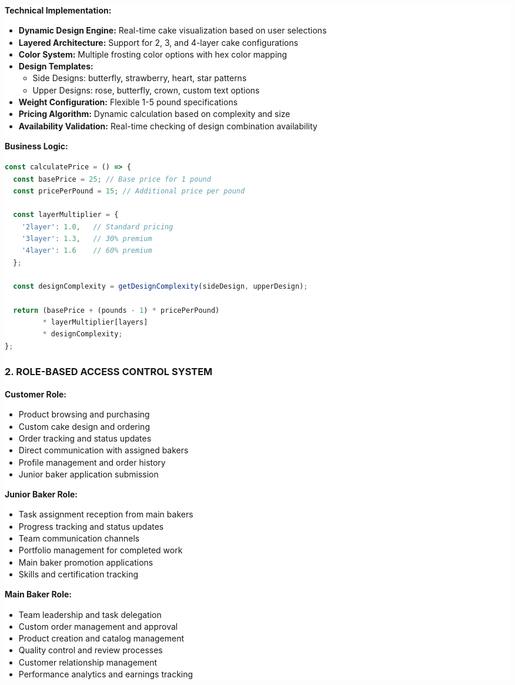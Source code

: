 **Technical Implementation:**
- **Dynamic Design Engine:** Real-time cake visualization based on user selections
- **Layered Architecture:** Support for 2, 3, and 4-layer cake configurations
- **Color System:** Multiple frosting color options with hex color mapping
- **Design Templates:** 
  - Side Designs: butterfly, strawberry, heart, star patterns
  - Upper Designs: rose, butterfly, crown, custom text options
- **Weight Configuration:** Flexible 1-5 pound specifications
- **Pricing Algorithm:** Dynamic calculation based on complexity and size
- **Availability Validation:** Real-time checking of design combination availability

**Business Logic:**
```typescript
const calculatePrice = () => {
  const basePrice = 25; // Base price for 1 pound
  const pricePerPound = 15; // Additional price per pound
  
  const layerMultiplier = {
    '2layer': 1.0,   // Standard pricing
    '3layer': 1.3,   // 30% premium
    '4layer': 1.6    // 60% premium
  };
  
  const designComplexity = getDesignComplexity(sideDesign, upperDesign);
  
  return (basePrice + (pounds - 1) * pricePerPound) 
         * layerMultiplier[layers] 
         * designComplexity;
};
```

### 2. ROLE-BASED ACCESS CONTROL SYSTEM

**Customer Role:**
- Product browsing and purchasing
- Custom cake design and ordering
- Order tracking and status updates
- Direct communication with assigned bakers
- Profile management and order history
- Junior baker application submission

**Junior Baker Role:**
- Task assignment reception from main bakers
- Progress tracking and status updates
- Team communication channels
- Portfolio management for completed work
- Main baker promotion applications
- Skills and certification tracking

**Main Baker Role:**
- Team leadership and task delegation
- Custom order management and approval
- Product creation and catalog management
- Quality control and review processes
- Customer relationship management
- Performance analytics and earnings tracking
